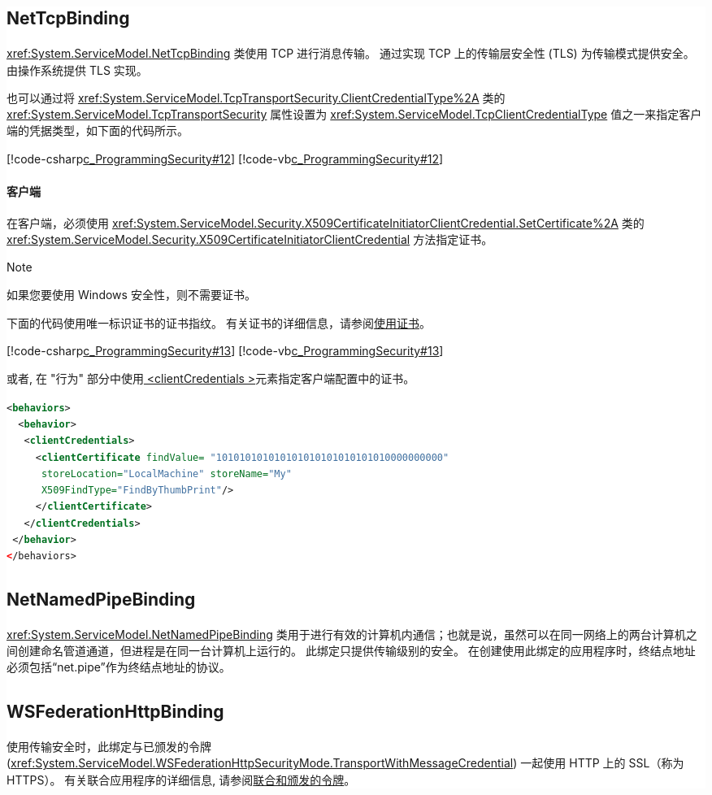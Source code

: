 ## <a name="nettcpbinding"></a>NetTcpBinding  
 <xref:System.ServiceModel.NetTcpBinding> 类使用 TCP 进行消息传输。 通过实现 TCP 上的传输层安全性 (TLS) 为传输模式提供安全。 由操作系统提供 TLS 实现。  
  
 也可以通过将 <xref:System.ServiceModel.TcpTransportSecurity.ClientCredentialType%2A> 类的 <xref:System.ServiceModel.TcpTransportSecurity> 属性设置为 <xref:System.ServiceModel.TcpClientCredentialType> 值之一来指定客户端的凭据类型，如下面的代码所示。  
  
 [!code-csharp[c_ProgrammingSecurity#12](../../../../samples/snippets/csharp/VS_Snippets_CFX/c_programmingsecurity/cs/source.cs#12)]
 [!code-vb[c_ProgrammingSecurity#12](../../../../samples/snippets/visualbasic/VS_Snippets_CFX/c_programmingsecurity/vb/source.vb#12)]  
  
#### <a name="client"></a>客户端  
 在客户端，必须使用 <xref:System.ServiceModel.Security.X509CertificateInitiatorClientCredential.SetCertificate%2A> 类的 <xref:System.ServiceModel.Security.X509CertificateInitiatorClientCredential> 方法指定证书。  
  
> [!NOTE]
> 如果您要使用 Windows 安全性，则不需要证书。  
  
 下面的代码使用唯一标识证书的证书指纹。 有关证书的详细信息，请参阅[使用证书](../../../../docs/framework/wcf/feature-details/working-with-certificates.md)。  
  
 [!code-csharp[c_ProgrammingSecurity#13](../../../../samples/snippets/csharp/VS_Snippets_CFX/c_programmingsecurity/cs/source.cs#13)]
 [!code-vb[c_ProgrammingSecurity#13](../../../../samples/snippets/visualbasic/VS_Snippets_CFX/c_programmingsecurity/vb/source.vb#13)]  
  
 或者, 在 "行为" 部分中使用[ \<clientCredentials >](../../../../docs/framework/configure-apps/file-schema/wcf/clientcredentials.md)元素指定客户端配置中的证书。  
  
```xml  
<behaviors>  
  <behavior>  
   <clientCredentials>  
     <clientCertificate findValue= "101010101010101010101010101010000000000"   
      storeLocation="LocalMachine" storeName="My"   
      X509FindType="FindByThumbPrint"/>  
     </clientCertificate>  
   </clientCredentials>  
 </behavior>  
</behaviors>    
```  
  
## <a name="netnamedpipebinding"></a>NetNamedPipeBinding  
 <xref:System.ServiceModel.NetNamedPipeBinding> 类用于进行有效的计算机内通信；也就是说，虽然可以在同一网络上的两台计算机之间创建命名管道通道，但进程是在同一台计算机上运行的。 此绑定只提供传输级别的安全。 在创建使用此绑定的应用程序时，终结点地址必须包括“net.pipe”作为终结点地址的协议。  
  
## <a name="wsfederationhttpbinding"></a>WSFederationHttpBinding  
 使用传输安全时，此绑定与已颁发的令牌 (<xref:System.ServiceModel.WSFederationHttpSecurityMode.TransportWithMessageCredential>) 一起使用 HTTP 上的 SSL（称为 HTTPS）。 有关联合应用程序的详细信息, 请参阅[联合和颁发的令牌](../../../../docs/framework/wcf/feature-details/federation-and-issued-tokens.md)。  
  